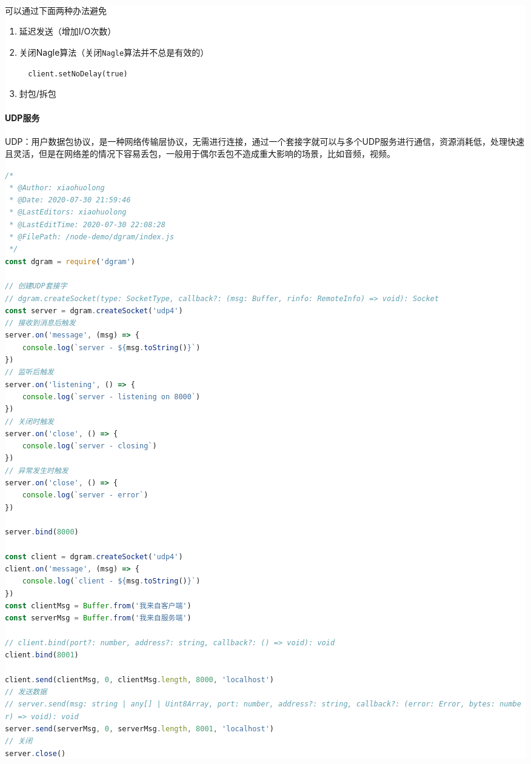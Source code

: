 可以通过下面两种办法避免

1. 延迟发送（增加I/O次数）

2. 关闭Nagle算法（关闭`Nagle`算法并不总是有效的）

   `  client.setNoDelay(true)`

3. 封包/拆包

#### UDP服务

UDP：用户数据包协议，是一种网络传输层协议，无需进行连接，通过一个套接字就可以与多个UDP服务进行通信，资源消耗低，处理快速且灵活，但是在网络差的情况下容易丢包，一般用于偶尔丢包不造成重大影响的场景，比如音频，视频。

```js
/*
 * @Author: xiaohuolong
 * @Date: 2020-07-30 21:59:46
 * @LastEditors: xiaohuolong
 * @LastEditTime: 2020-07-30 22:08:28
 * @FilePath: /node-demo/dgram/index.js
 */ 
const dgram = require('dgram')

// 创建UDP套接字
// dgram.createSocket(type: SocketType, callback?: (msg: Buffer, rinfo: RemoteInfo) => void): Socket
const server = dgram.createSocket('udp4')
// 接收到消息后触发
server.on('message', (msg) => {
    console.log(`server - ${msg.toString()}`)
})
// 监听后触发
server.on('listening', () => {
    console.log(`server - listening on 8000`)
})
// 关闭时触发
server.on('close', () => {
    console.log(`server - closing`)
})
// 异常发生时触发
server.on('close', () => {
    console.log(`server - error`)
})

server.bind(8000)

const client = dgram.createSocket('udp4')
client.on('message', (msg) => {
    console.log(`client - ${msg.toString()}`)
})
const clientMsg = Buffer.from('我来自客户端')
const serverMsg = Buffer.from('我来自服务端')

// client.bind(port?: number, address?: string, callback?: () => void): void
client.bind(8001)

client.send(clientMsg, 0, clientMsg.length, 8000, 'localhost')
// 发送数据
// server.send(msg: string | any[] | Uint8Array, port: number, address?: string, callback?: (error: Error, bytes: number) => void): void
server.send(serverMsg, 0, serverMsg.length, 8001, 'localhost')
// 关闭
server.close()
```

